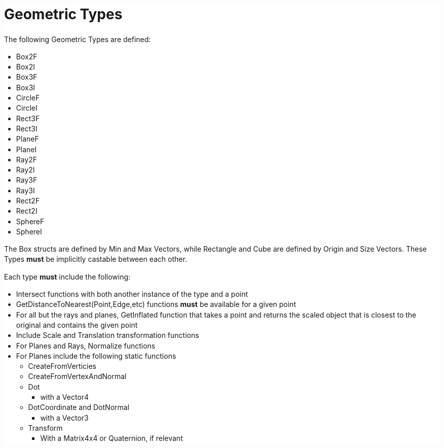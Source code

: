 # Geometric Types

The following Geometric Types are defined:
- Box2F
- Box2I
- Box3F
- Box3I
- CircleF
- CircleI
- Rect3F
- Rect3I
- PlaneF
- PlaneI
- Ray2F
- Ray2I
- Ray3F
- Ray3I
- Rect2F
- Rect2I
- SphereF
- SphereI

The Box structs are defined by Min and Max Vectors, while Rectangle and Cube are defined by Origin and Size Vectors. These Types **must** be implicitly castable between each other.

Each type **must** include the following:
- Intersect functions with both another instance of the type and a point
- GetDistanceToNearest(Point,Edge,etc) functions **must** be available for a given point
- For all but the rays and planes, GetInflated function that takes a point and returns the scaled object that is closest to the original and contains the given point
- Include Scale and Translation transformation functions
- For Planes and Rays, Normalize functions
- For Planes include the following static functions
  - CreateFromVerticies
  - CreateFromVertexAndNormal
  - Dot
    - with a Vector4
  - DotCoordinate and DotNormal
    - with a Vector3
  - Transform
    - With a Matrix4x4 or Quaternion, if relevant